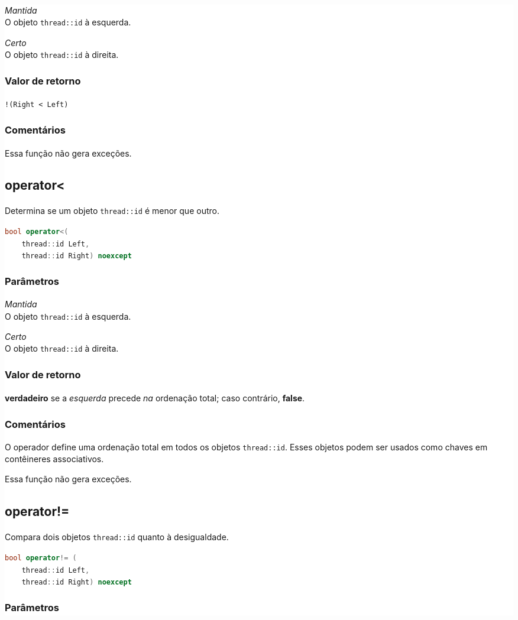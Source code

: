 *Mantida*\
O objeto `thread::id` à esquerda.

*Certo*\
O objeto `thread::id` à direita.

### <a name="return-value"></a>Valor de retorno

`!(Right < Left)`

### <a name="remarks"></a>Comentários

Essa função não gera exceções.

## <a name="op_lt"></a>  operator&lt;

Determina se um objeto `thread::id` é menor que outro.

```cpp
bool operator<(
    thread::id Left,
    thread::id Right) noexcept
```

### <a name="parameters"></a>Parâmetros

*Mantida*\
O objeto `thread::id` à esquerda.

*Certo*\
O objeto `thread::id` à direita.

### <a name="return-value"></a>Valor de retorno

**verdadeiro** se a *esquerda* precede *na* ordenação total; caso contrário, **false**.

### <a name="remarks"></a>Comentários

O operador define uma ordenação total em todos os objetos `thread::id`. Esses objetos podem ser usados como chaves em contêineres associativos.

Essa função não gera exceções.

## <a name="op_neq"></a>  operator!=

Compara dois objetos `thread::id` quanto à desigualdade.

```cpp
bool operator!= (
    thread::id Left,
    thread::id Right) noexcept
```

### <a name="parameters"></a>Parâmetros
